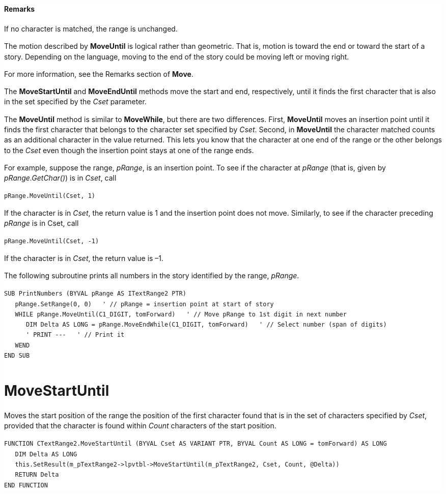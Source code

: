 #### Remarks

If no character is matched, the range is unchanged.

The motion described by **MoveUntil** is logical rather than geometric. That is, motion is toward the end or toward the start of a story. Depending on the language, moving to the end of the story could be moving left or moving right.

For more information, see the Remarks section of **Move**.

The **MoveStartUntil** and **MoveEndUntil** methods move the start and end, respectively, until it finds the first character that is also in the set specified by the *Cset* parameter.

The **MoveUntil** method is similar to **MoveWhile**, but there are two differences. First, **MoveUntil** moves an insertion point until it finds the first character that belongs to the character set specified by *Cset*. Second, in **MoveUntil** the character matched counts as an additional character in the value returned. This lets you know that the character at one end of the range or the other belongs to the *Cset* even though the insertion point stays at one of the range ends.

For example, suppose the range, *pRange*, is an insertion point. To see if the character at *pRange* (that is, given by *pRange.GetChar()*) is in *Cset*, call

```
pRange.MoveUntil(Cset, 1)
```
If the character is in *Cset*, the return value is 1 and the insertion point does not move. Similarly, to see if the character preceding *pRange* is in Cset, call

```
pRange.MoveUntil(Cset, -1)
```

If the character is in *Cset*, the return value is –1.

The following subroutine prints all numbers in the story identified by the range, *pRange*.

```
SUB PrintNumbers (BYVAL pRange AS ITextRange2 PTR)
   pRange.SetRange(0, 0)   ' // pRange = insertion point at start of story
   WHILE pRange.MoveUntil(C1_DIGIT, tomForward)   ' // Move pRange to 1st digit in next number
      DIM Delta AS LONG = pRange.MoveEndWhile(C1_DIGIT, tomForward)   ' // Select number (span of digits)
      ' PRINT ---   ' // Print it
   WEND
END SUB
```

# <a name="MoveStartUntil"></a>MoveStartUntil

Moves the start position of the range the position of the first character found that is in the set of characters specified by *Cset*, provided that the character is found within *Count* characters of the start position.

```
FUNCTION CTextRange2.MoveStartUntil (BYVAL Cset AS VARIANT PTR, BYVAL Count AS LONG = tomForward) AS LONG
   DIM Delta AS LONG
   this.SetResult(m_pTextRange2->lpvtbl->MoveStartUntil(m_pTextRange2, Cset, Count, @Delta))
   RETURN Delta
END FUNCTION
```
